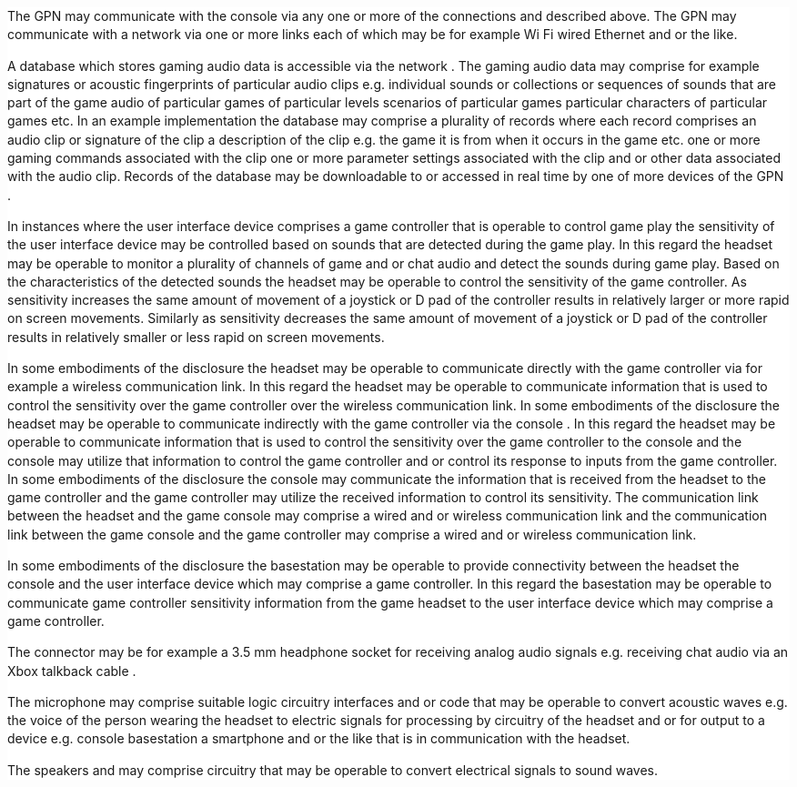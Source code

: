 The GPN may communicate with the console via any one or more of the connections and described above. The GPN may communicate with a network via one or more links each of which may be for example Wi Fi wired Ethernet and or the like.

A database which stores gaming audio data is accessible via the network . The gaming audio data may comprise for example signatures or acoustic fingerprints of particular audio clips e.g. individual sounds or collections or sequences of sounds that are part of the game audio of particular games of particular levels scenarios of particular games particular characters of particular games etc. In an example implementation the database may comprise a plurality of records where each record comprises an audio clip or signature of the clip a description of the clip e.g. the game it is from when it occurs in the game etc. one or more gaming commands associated with the clip one or more parameter settings associated with the clip and or other data associated with the audio clip. Records of the database may be downloadable to or accessed in real time by one of more devices of the GPN .

In instances where the user interface device comprises a game controller that is operable to control game play the sensitivity of the user interface device may be controlled based on sounds that are detected during the game play. In this regard the headset may be operable to monitor a plurality of channels of game and or chat audio and detect the sounds during game play. Based on the characteristics of the detected sounds the headset may be operable to control the sensitivity of the game controller. As sensitivity increases the same amount of movement of a joystick or D pad of the controller results in relatively larger or more rapid on screen movements. Similarly as sensitivity decreases the same amount of movement of a joystick or D pad of the controller results in relatively smaller or less rapid on screen movements.

In some embodiments of the disclosure the headset may be operable to communicate directly with the game controller via for example a wireless communication link. In this regard the headset may be operable to communicate information that is used to control the sensitivity over the game controller over the wireless communication link. In some embodiments of the disclosure the headset may be operable to communicate indirectly with the game controller via the console . In this regard the headset may be operable to communicate information that is used to control the sensitivity over the game controller to the console and the console may utilize that information to control the game controller and or control its response to inputs from the game controller. In some embodiments of the disclosure the console may communicate the information that is received from the headset to the game controller and the game controller may utilize the received information to control its sensitivity. The communication link between the headset and the game console may comprise a wired and or wireless communication link and the communication link between the game console and the game controller may comprise a wired and or wireless communication link.

In some embodiments of the disclosure the basestation may be operable to provide connectivity between the headset the console and the user interface device which may comprise a game controller. In this regard the basestation may be operable to communicate game controller sensitivity information from the game headset to the user interface device which may comprise a game controller.

The connector may be for example a 3.5 mm headphone socket for receiving analog audio signals e.g. receiving chat audio via an Xbox talkback cable .

The microphone may comprise suitable logic circuitry interfaces and or code that may be operable to convert acoustic waves e.g. the voice of the person wearing the headset to electric signals for processing by circuitry of the headset and or for output to a device e.g. console basestation a smartphone and or the like that is in communication with the headset.

The speakers and may comprise circuitry that may be operable to convert electrical signals to sound waves.
